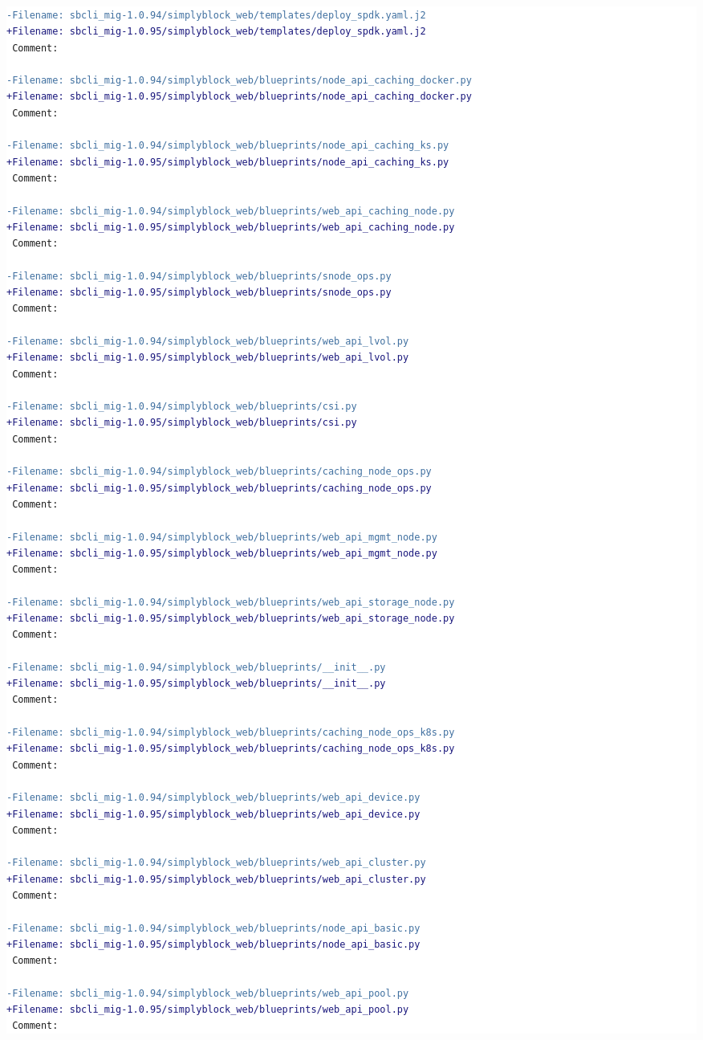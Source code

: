 ```diff
-Filename: sbcli_mig-1.0.94/simplyblock_web/templates/deploy_spdk.yaml.j2
+Filename: sbcli_mig-1.0.95/simplyblock_web/templates/deploy_spdk.yaml.j2
 Comment: 
 
-Filename: sbcli_mig-1.0.94/simplyblock_web/blueprints/node_api_caching_docker.py
+Filename: sbcli_mig-1.0.95/simplyblock_web/blueprints/node_api_caching_docker.py
 Comment: 
 
-Filename: sbcli_mig-1.0.94/simplyblock_web/blueprints/node_api_caching_ks.py
+Filename: sbcli_mig-1.0.95/simplyblock_web/blueprints/node_api_caching_ks.py
 Comment: 
 
-Filename: sbcli_mig-1.0.94/simplyblock_web/blueprints/web_api_caching_node.py
+Filename: sbcli_mig-1.0.95/simplyblock_web/blueprints/web_api_caching_node.py
 Comment: 
 
-Filename: sbcli_mig-1.0.94/simplyblock_web/blueprints/snode_ops.py
+Filename: sbcli_mig-1.0.95/simplyblock_web/blueprints/snode_ops.py
 Comment: 
 
-Filename: sbcli_mig-1.0.94/simplyblock_web/blueprints/web_api_lvol.py
+Filename: sbcli_mig-1.0.95/simplyblock_web/blueprints/web_api_lvol.py
 Comment: 
 
-Filename: sbcli_mig-1.0.94/simplyblock_web/blueprints/csi.py
+Filename: sbcli_mig-1.0.95/simplyblock_web/blueprints/csi.py
 Comment: 
 
-Filename: sbcli_mig-1.0.94/simplyblock_web/blueprints/caching_node_ops.py
+Filename: sbcli_mig-1.0.95/simplyblock_web/blueprints/caching_node_ops.py
 Comment: 
 
-Filename: sbcli_mig-1.0.94/simplyblock_web/blueprints/web_api_mgmt_node.py
+Filename: sbcli_mig-1.0.95/simplyblock_web/blueprints/web_api_mgmt_node.py
 Comment: 
 
-Filename: sbcli_mig-1.0.94/simplyblock_web/blueprints/web_api_storage_node.py
+Filename: sbcli_mig-1.0.95/simplyblock_web/blueprints/web_api_storage_node.py
 Comment: 
 
-Filename: sbcli_mig-1.0.94/simplyblock_web/blueprints/__init__.py
+Filename: sbcli_mig-1.0.95/simplyblock_web/blueprints/__init__.py
 Comment: 
 
-Filename: sbcli_mig-1.0.94/simplyblock_web/blueprints/caching_node_ops_k8s.py
+Filename: sbcli_mig-1.0.95/simplyblock_web/blueprints/caching_node_ops_k8s.py
 Comment: 
 
-Filename: sbcli_mig-1.0.94/simplyblock_web/blueprints/web_api_device.py
+Filename: sbcli_mig-1.0.95/simplyblock_web/blueprints/web_api_device.py
 Comment: 
 
-Filename: sbcli_mig-1.0.94/simplyblock_web/blueprints/web_api_cluster.py
+Filename: sbcli_mig-1.0.95/simplyblock_web/blueprints/web_api_cluster.py
 Comment: 
 
-Filename: sbcli_mig-1.0.94/simplyblock_web/blueprints/node_api_basic.py
+Filename: sbcli_mig-1.0.95/simplyblock_web/blueprints/node_api_basic.py
 Comment: 
 
-Filename: sbcli_mig-1.0.94/simplyblock_web/blueprints/web_api_pool.py
+Filename: sbcli_mig-1.0.95/simplyblock_web/blueprints/web_api_pool.py
 Comment: 
```